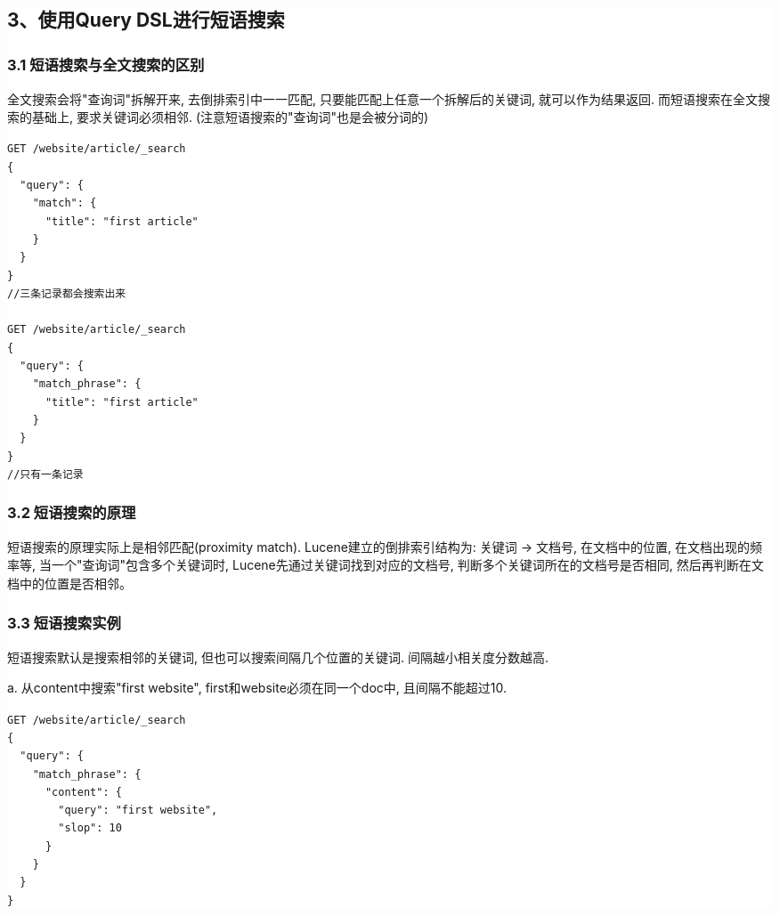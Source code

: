 ## 3、使用Query DSL进行短语搜索

### 3.1 短语搜索与全文搜索的区别

全文搜索会将"查询词"拆解开来, 去倒排索引中一一匹配, 只要能匹配上任意一个拆解后的关键词, 就可以作为结果返回. 而短语搜索在全文搜索的基础上, 要求关键词必须相邻. (注意短语搜索的"查询词"也是会被分词的)

```
GET /website/article/_search
{
  "query": {
    "match": {
      "title": "first article"
    }
  }
}
//三条记录都会搜索出来

GET /website/article/_search
{
  "query": {
    "match_phrase": {
      "title": "first article"
    }
  }
}
//只有一条记录
```

### 3.2 短语搜索的原理

短语搜索的原理实际上是相邻匹配(proximity match). Lucene建立的倒排索引结构为: 关键词 -> 文档号, 在文档中的位置, 在文档出现的频率等, 当一个"查询词"包含多个关键词时, Lucene先通过关键词找到对应的文档号, 判断多个关键词所在的文档号是否相同, 然后再判断在文档中的位置是否相邻。

### 3.3 短语搜索实例

短语搜索默认是搜索相邻的关键词, 但也可以搜索间隔几个位置的关键词. 间隔越小相关度分数越高.

a. 从content中搜索"first website", first和website必须在同一个doc中, 且间隔不能超过10.

```
GET /website/article/_search
{
  "query": {
    "match_phrase": {
      "content": {
        "query": "first website",
        "slop": 10
      }
    }
  }
}
```

